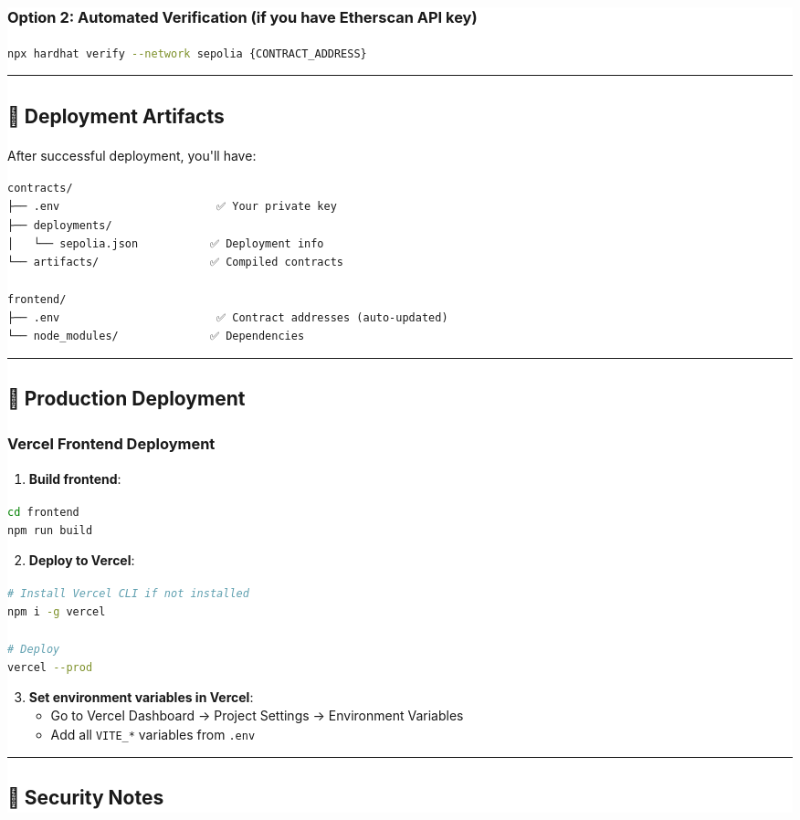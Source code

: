 ### Option 2: Automated Verification (if you have Etherscan API key)
```bash
npx hardhat verify --network sepolia {CONTRACT_ADDRESS}
```

---

## 📁 Deployment Artifacts

After successful deployment, you'll have:

```
contracts/
├── .env                        ✅ Your private key
├── deployments/
│   └── sepolia.json           ✅ Deployment info
└── artifacts/                 ✅ Compiled contracts

frontend/
├── .env                        ✅ Contract addresses (auto-updated)
└── node_modules/              ✅ Dependencies
```

---

## 🚀 Production Deployment

### Vercel Frontend Deployment

1. **Build frontend**:
```bash
cd frontend
npm run build
```

2. **Deploy to Vercel**:
```bash
# Install Vercel CLI if not installed
npm i -g vercel

# Deploy
vercel --prod
```

3. **Set environment variables in Vercel**:
   - Go to Vercel Dashboard → Project Settings → Environment Variables
   - Add all `VITE_*` variables from `.env`

---

## 🔐 Security Notes
